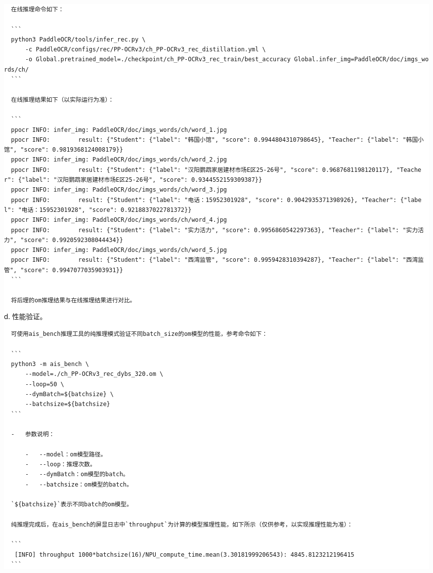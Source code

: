       在线推理命令如下：
      
      ```
      python3 PaddleOCR/tools/infer_rec.py \
          -c PaddleOCR/configs/rec/PP-OCRv3/ch_PP-OCRv3_rec_distillation.yml \
          -o Global.pretrained_model=./checkpoint/ch_PP-OCRv3_rec_train/best_accuracy Global.infer_img=PaddleOCR/doc/imgs_words/ch/
      ```
      
      在线推理结果如下（以实际运行为准）：
      
      ```
      ppocr INFO: infer_img: PaddleOCR/doc/imgs_words/ch/word_1.jpg
      ppocr INFO:        result: {"Student": {"label": "韩国小馆", "score": 0.9944804310798645}, "Teacher": {"label": "韩国小馆", "score": 0.9819368124008179}}
      ppocr INFO: infer_img: PaddleOCR/doc/imgs_words/ch/word_2.jpg
      ppocr INFO:        result: {"Student": {"label": "汉阳鹦鹉家居建材市场E区25-26号", "score": 0.9687681198120117}, "Teacher": {"label": "汉阳鹦鹉家居建材市场E区25-26号", "score": 0.9344552159309387}}
      ppocr INFO: infer_img: PaddleOCR/doc/imgs_words/ch/word_3.jpg
      ppocr INFO:        result: {"Student": {"label": "电话：15952301928", "score": 0.9042935371398926}, "Teacher": {"label": "电话：15952301928", "score": 0.9218837022781372}}
      ppocr INFO: infer_img: PaddleOCR/doc/imgs_words/ch/word_4.jpg
      ppocr INFO:        result: {"Student": {"label": "实力活力", "score": 0.9956860542297363}, "Teacher": {"label": "实力活力", "score": 0.9920592308044434}}
      ppocr INFO: infer_img: PaddleOCR/doc/imgs_words/ch/word_5.jpg
      ppocr INFO:        result: {"Student": {"label": "西湾监管", "score": 0.9959428310394287}, "Teacher": {"label": "西湾监管", "score": 0.9947077035903931}}
      ```
      
      将后理的om推理结果与在线推理结果进行对比。

   d.  性能验证。

      可使用ais_bench推理工具的纯推理模式验证不同batch_size的om模型的性能，参考命令如下：

      ```
      python3 -m ais_bench \
          --model=./ch_PP-OCRv3_rec_dybs_320.om \
          --loop=50 \
          --dymBatch=${batchsize} \
          --batchsize=${batchsize}
      ```

      -   参数说明：

          -   --model：om模型路径。
          -   --loop：推理次数。
          -   --dymBatch：om模型的batch。
          -   --batchsize：om模型的batch。

      `${batchsize}`表示不同batch的om模型。

      纯推理完成后，在ais_bench的屏显日志中`throughput`为计算的模型推理性能，如下所示（仅供参考，以实现推理性能为准）：

      ```
       [INFO] throughput 1000*batchsize(16)/NPU_compute_time.mean(3.30181999206543): 4845.8123212196415
      ```
